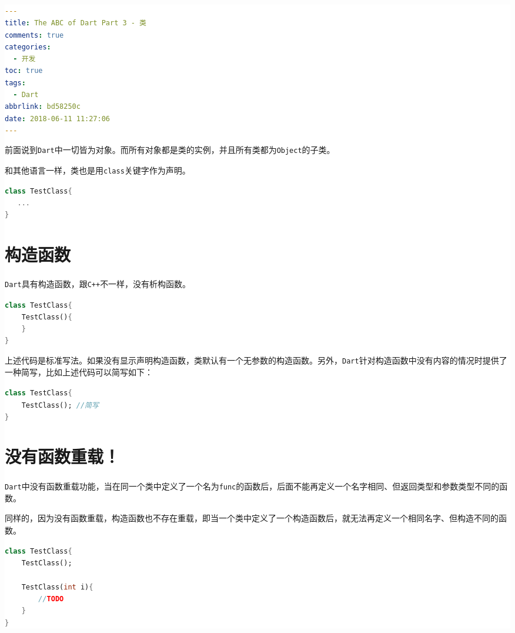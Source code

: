 ```yaml
---
title: The ABC of Dart Part 3 - 类
comments: true
categories:
  - 开发
toc: true
tags:
  - Dart
abbrlink: bd58250c
date: 2018-06-11 11:27:06
---
```


前面说到`Dart`中一切皆为对象。而所有对象都是类的实例，并且所有类都为`Object`的子类。

和其他语言一样，类也是用`class`关键字作为声明。

```dart
class TestClass{
   ...
}
```



# 构造函数

`Dart`具有构造函数，跟`C++`不一样，没有析构函数。

```dart
class TestClass{
    TestClass(){
    }
}
```

上述代码是标准写法。如果没有显示声明构造函数，类默认有一个无参数的构造函数。另外，`Dart`针对构造函数中没有内容的情况时提供了一种简写，比如上述代码可以简写如下：

```dart
class TestClass{
    TestClass(); //简写
}
```

# 没有函数重载！

`Dart`中没有函数重载功能，当在同一个类中定义了一个名为`func`的函数后，后面不能再定义一个名字相同、但返回类型和参数类型不同的函数。

同样的，因为没有函数重载，构造函数也不存在重载，即当一个类中定义了一个构造函数后，就无法再定义一个相同名字、但构造不同的函数。

```dart
class TestClass{
    TestClass();
    
    TestClass(int i){
        //TODO
    }
}
```
